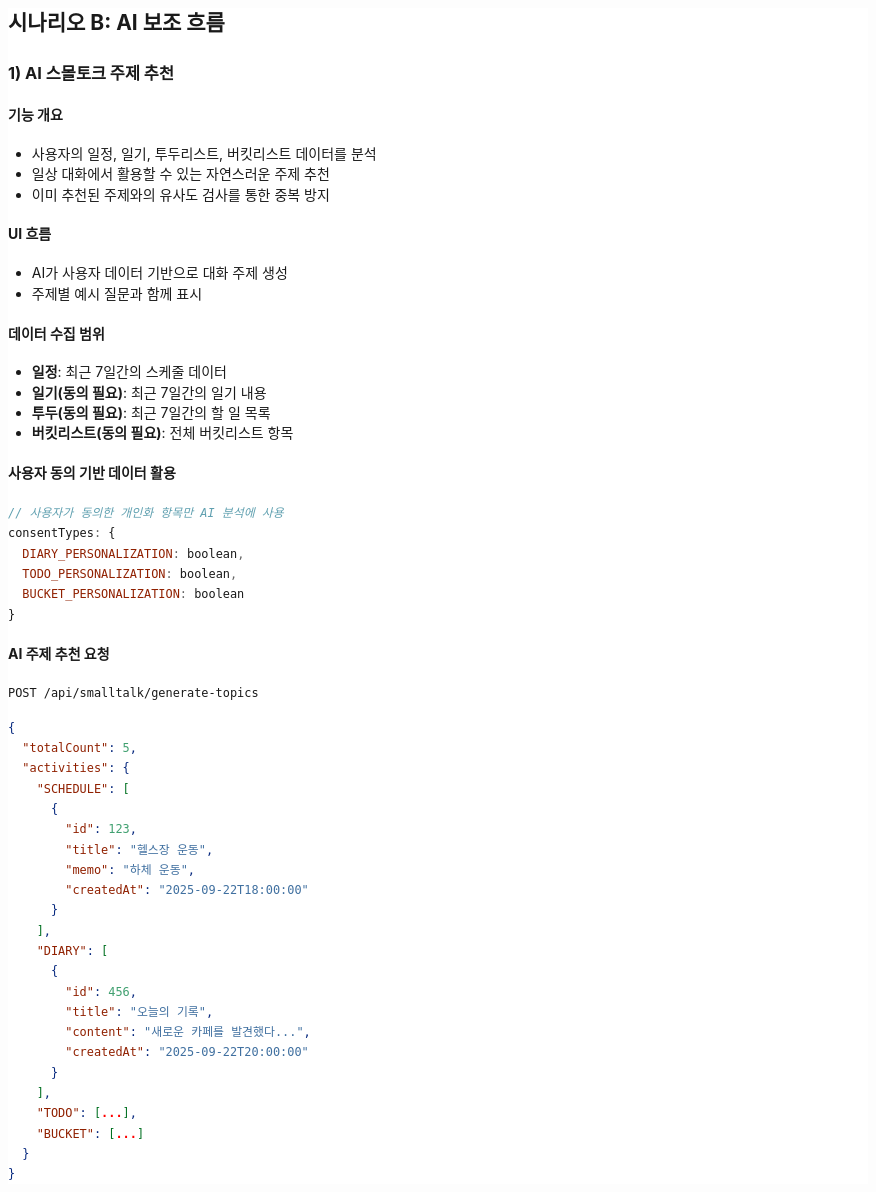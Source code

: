 ## 시나리오 B: AI 보조 흐름

### 1) AI 스몰토크 주제 추천

#### 기능 개요
* 사용자의 일정, 일기, 투두리스트, 버킷리스트 데이터를 분석
* 일상 대화에서 활용할 수 있는 자연스러운 주제 추천
* 이미 추천된 주제와의 유사도 검사를 통한 중복 방지

#### UI 흐름
* AI가 사용자 데이터 기반으로 대화 주제 생성
* 주제별 예시 질문과 함께 표시

#### 데이터 수집 범위

* **일정**: 최근 7일간의 스케줄 데이터
* **일기(동의 필요)**: 최근 7일간의 일기 내용
* **투두(동의 필요)**: 최근 7일간의 할 일 목록
* **버킷리스트(동의 필요)**: 전체 버킷리스트 항목

#### 사용자 동의 기반 데이터 활용
```javascript
// 사용자가 동의한 개인화 항목만 AI 분석에 사용
consentTypes: {
  DIARY_PERSONALIZATION: boolean,
  TODO_PERSONALIZATION: boolean, 
  BUCKET_PERSONALIZATION: boolean
}
```

#### AI 주제 추천 요청
`POST /api/smalltalk/generate-topics`
```json
{
  "totalCount": 5,
  "activities": {
    "SCHEDULE": [
      {
        "id": 123,
        "title": "헬스장 운동",
        "memo": "하체 운동",
        "createdAt": "2025-09-22T18:00:00"
      }
    ],
    "DIARY": [
      {
        "id": 456,
        "title": "오늘의 기록",
        "content": "새로운 카페를 발견했다...",
        "createdAt": "2025-09-22T20:00:00"
      }
    ],
    "TODO": [...],
    "BUCKET": [...]
  }
}
```
